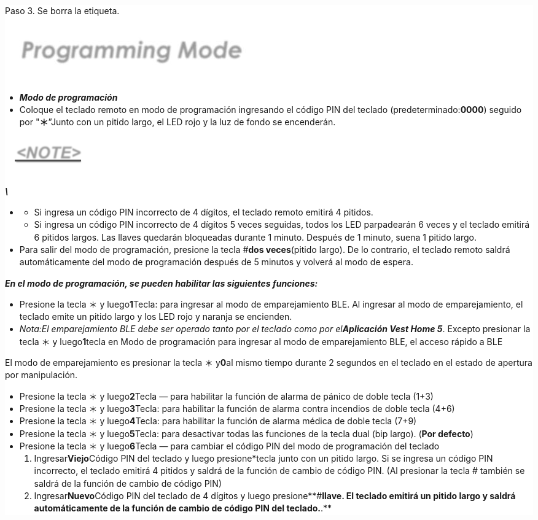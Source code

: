 Paso 3. Se borra la etiqueta.

![](<.gitbook/assets/17 (21).jpeg>)

-   _**Modo de programación**_
-   Coloque el teclado remoto en modo de programación ingresando el código PIN del teclado (predeterminado:**0000**) seguido por "**＊**”Junto con un pitido largo, el LED rojo y la luz de fondo se encenderán.

![](<.gitbook/assets/18 (34).png>)

_**\\<NOTE>**_

-   -   Si ingresa un código PIN incorrecto de 4 dígitos, el teclado remoto emitirá 4 pitidos.
    -   Si ingresa un código PIN incorrecto de 4 dígitos 5 veces seguidas, todos los LED parpadearán 6 veces y el teclado emitirá 6 pitidos largos. Las llaves quedarán bloqueadas durante 1 minuto. Después de 1 minuto, suena 1 pitido largo.
-   Para salir del modo de programación, presione la tecla #**dos veces**(pitido largo). De lo contrario, el teclado remoto saldrá automáticamente del modo de programación después de 5 minutos y volverá al modo de espera.

_**En el modo de programación, se pueden habilitar las siguientes funciones:**_

-   Presione la tecla ＊ y luego**1**Tecla: para ingresar al modo de emparejamiento BLE. Al ingresar al modo de emparejamiento, el teclado emite un pitido largo y los LED rojo y naranja se encienden.
-   _Nota:_El emparejamiento BLE debe ser operado tanto por el teclado como por el_**Aplicación Vest Home 5**_. Excepto presionar la tecla ＊ y luego**1**tecla en Modo de programación para ingresar al modo de emparejamiento BLE, el acceso rápido a BLE

El modo de emparejamiento es presionar la tecla ＊ y**0**al mismo tiempo durante 2 segundos en el teclado en el estado de apertura por manipulación.

-   Presione la tecla ＊ y luego**2**Tecla — para habilitar la función de alarma de pánico de doble tecla (1+3)
-   Presione la tecla ＊ y luego**3**Tecla: para habilitar la función de alarma contra incendios de doble tecla (4+6)
-   Presione la tecla ＊ y luego**4**Tecla: para habilitar la función de alarma médica de doble tecla (7+9)
-   Presione la tecla ＊ y luego**5**Tecla: para desactivar todas las funciones de la tecla dual (bip largo). (**Por defecto**)
-   Presione la tecla ＊ y luego**6**Tecla — para cambiar el código PIN del modo de programación del teclado
    1.  Ingresar**Viejo**Código PIN del teclado y luego presione\*tecla junto con un pitido largo. Si se ingresa un código PIN incorrecto, el teclado emitirá 4 pitidos y saldrá de la función de cambio de código PIN. (Al presionar la tecla # también se saldrá de la función de cambio de código PIN)
    2.  Ingresar**Nuevo**Código PIN del teclado de 4 dígitos y luego presione**#**llave. El teclado emitirá un pitido largo y saldrá automáticamente de la función de cambio de código PIN del teclado.**.**
